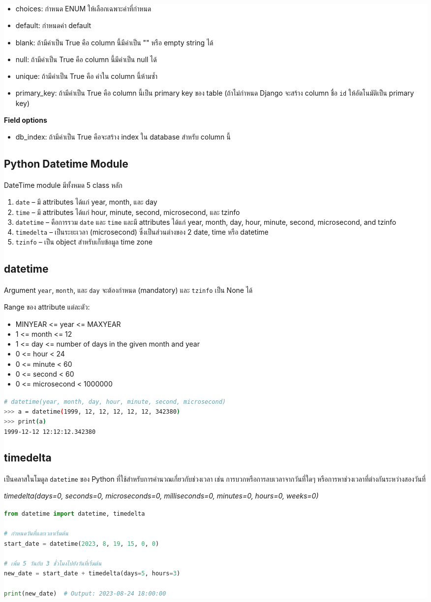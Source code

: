 - choices: กำหนด ENUM ให้เลือกเฉพาะค่าที่กำหนด
- default: กำหนดค่า default
- blank: ถ้ามีค่าเป็น True คือ column นี้มีค่าเป็น "" หรือ empty string ได้
- null: ถ้ามีค่าเป็น True คือ column นี้มีค่าเป็น null ได้
- unique: ถ้ามีค่าเป็น True คือ ค่าใน column นี้ห้ามซ้ำ

- primary_key: ถ้ามีค่าเป็น True คือ column นี้เป็น primary key ของ table (ถ้าไม่กำหนด Django จะสร้าง column ชื่อ `id` ให้อัตโนมัติเป็น primary key)

**Field options**

- db_index: ถ้ามีค่าเป็น True คือจะสร้าง index ใน database สำหรับ column นี้

## Python Datetime Module

DateTime module มีทั้งหมด 5 class หลัก

1. `date` – มี attributes ได้แก่ year, month, และ day
2. `time` – มี attributes ได้แก่ hour, minute, second, microsecond, และ tzinfo
3. `datetime` – คือการรวม `date` และ `time` และมี attributes ได้แก่ year, month, day, hour, minute, second, microsecond, and tzinfo
4. `timedelta` – เป็นระยะเวลา (microsecond) ซึ่งเป็นส่วนต่างของ 2 date, time หรือ datetime
5. `tzinfo` – เป็น object สำหรับเก็บข้อมูล time zone

## **datetime**

Argument `year`, `month`, และ `day` จะต้องกำหนด (mandatory) และ `tzinfo` เป็น None ได้

Range ของ attribute แต่ละตัว:

- MINYEAR <= year <= MAXYEAR
- 1 <= month <= 12
- 1 <= day <= number of days in the given month and year
- 0 <= hour < 24
- 0 <= minute < 60
- 0 <= second < 60
- 0 <= microsecond < 1000000

```bash
# datetime(year, month, day, hour, minute, second, microsecond)
>>> a = datetime(1999, 12, 12, 12, 12, 12, 342380)
>>> print(a)
1999-12-12 12:12:12.342380
```

## **timedelta**

เป็นคลาสในโมดูล `datetime` ของ Python ที่ใช้สำหรับการคำนวณเกี่ยวกับช่วงเวลา เช่น การบวกหรือการลบเวลาจากวันที่ใดๆ หรือการหาช่วงเวลาที่ต่างกันระหว่างสองวันที่

*timedelta(days=0, seconds=0, microseconds=0, milliseconds=0, minutes=0, hours=0, weeks=0)*

```python
from datetime import datetime, timedelta

# กำหนดวันที่และเวลาเริ่มต้น
start_date = datetime(2023, 8, 19, 15, 0, 0)

# เพิ่ม 5 วันกับ 3 ชั่วโมงไปยังวันที่เริ่มต้น
new_date = start_date + timedelta(days=5, hours=3)

print(new_date)  # Output: 2023-08-24 18:00:00
```
